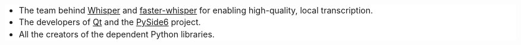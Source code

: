 *   The team behind [Whisper](https://github.com/openai/whisper) and [faster-whisper](https://github.com/guillaumekln/faster-whisper) for enabling high-quality, local transcription.
*   The developers of [Qt](https://www.qt.io/) and the [PySide6](https://www.qt.io/qt-for-python) project.
*   All the creators of the dependent Python libraries.